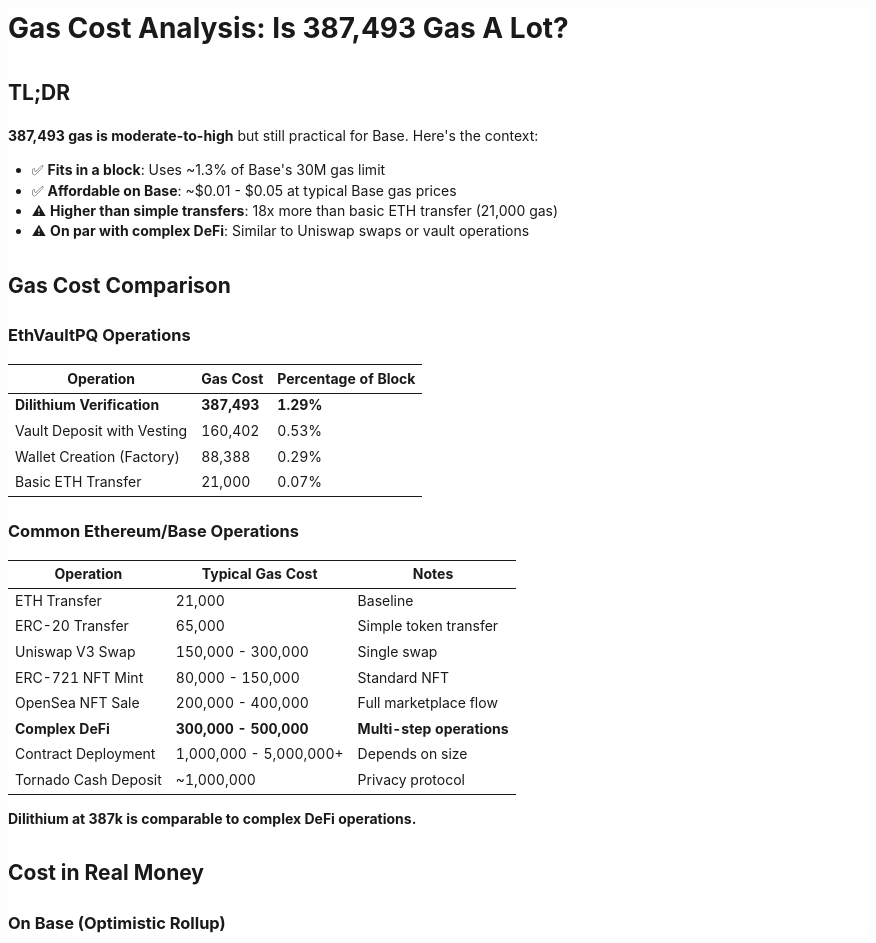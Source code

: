 # Gas Cost Analysis: Is 387,493 Gas A Lot?

## TL;DR

**387,493 gas is moderate-to-high** but still practical for Base. Here's the context:

- ✅ **Fits in a block**: Uses ~1.3% of Base's 30M gas limit
- ✅ **Affordable on Base**: ~$0.01 - $0.05 at typical Base gas prices
- ⚠️ **Higher than simple transfers**: 18x more than basic ETH transfer (21,000 gas)
- ⚠️ **On par with complex DeFi**: Similar to Uniswap swaps or vault operations

## Gas Cost Comparison

### EthVaultPQ Operations

| Operation | Gas Cost | Percentage of Block |
|-----------|----------|---------------------|
| **Dilithium Verification** | **387,493** | **1.29%** |
| Vault Deposit with Vesting | 160,402 | 0.53% |
| Wallet Creation (Factory) | 88,388 | 0.29% |
| Basic ETH Transfer | 21,000 | 0.07% |

### Common Ethereum/Base Operations

| Operation | Typical Gas Cost | Notes |
|-----------|------------------|-------|
| ETH Transfer | 21,000 | Baseline |
| ERC-20 Transfer | 65,000 | Simple token transfer |
| Uniswap V3 Swap | 150,000 - 300,000 | Single swap |
| ERC-721 NFT Mint | 80,000 - 150,000 | Standard NFT |
| OpenSea NFT Sale | 200,000 - 400,000 | Full marketplace flow |
| **Complex DeFi** | **300,000 - 500,000** | **Multi-step operations** |
| Contract Deployment | 1,000,000 - 5,000,000+ | Depends on size |
| Tornado Cash Deposit | ~1,000,000 | Privacy protocol |

**Dilithium at 387k is comparable to complex DeFi operations.**

## Cost in Real Money

### On Base (Optimistic Rollup)
